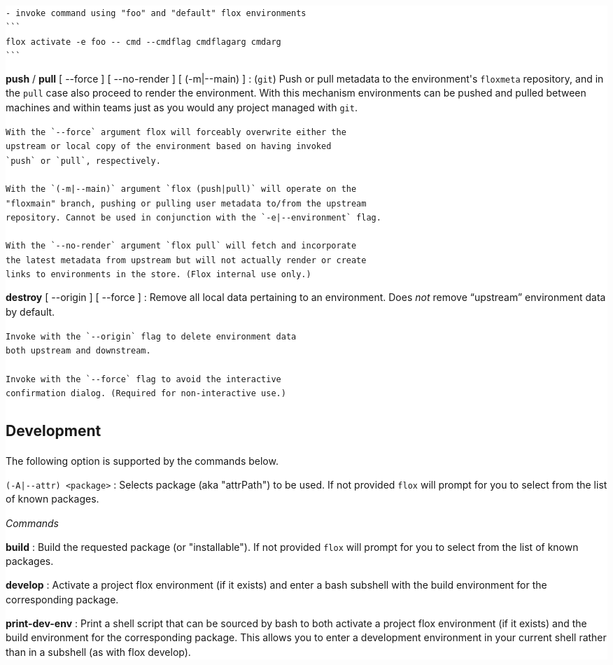     - invoke command using "foo" and "default" flox environments
    ```
    flox activate -e foo -- cmd --cmdflag cmdflagarg cmdarg
    ```

**push** / **pull** [ \--force ] [ \--no-render ] [ (-m|--main) ]
:   (`git`) Push or pull metadata to the environment's `floxmeta` repository,
    and in the `pull` case also proceed to render the environment.
    With this mechanism environments can be pushed and pulled between machines
    and within teams just as you would any project managed with `git`.

    With the `--force` argument flox will forceably overwrite either the
    upstream or local copy of the environment based on having invoked
    `push` or `pull`, respectively.

    With the `(-m|--main)` argument `flox (push|pull)` will operate on the
    "floxmain" branch, pushing or pulling user metadata to/from the upstream
    repository. Cannot be used in conjunction with the `-e|--environment` flag.

    With the `--no-render` argument `flox pull` will fetch and incorporate
    the latest metadata from upstream but will not actually render or create
    links to environments in the store. (Flox internal use only.)

**destroy** [ \--origin ] [ \--force ]
:   Remove all local data pertaining to an environment.
    Does *not* remove “upstream” environment data by default.

    Invoke with the `--origin` flag to delete environment data
    both upstream and downstream.

    Invoke with the `--force` flag to avoid the interactive
    confirmation dialog. (Required for non-interactive use.)

## Development

The following option is supported by the commands below.

`(-A|--attr) <package>`
:   Selects package (aka "attrPath") to be used. If not provided `flox`
    will prompt for you to select from the list of known packages.

*Commands*

**build**
:   Build the requested package (or "installable"). If not provided `flox`
    will prompt for you to select from the list of known packages.

**develop**
:   Activate a project flox environment (if it exists) and enter a bash subshell
    with the build environment for the corresponding package.

**print-dev-env**
:   Print a shell script that can be sourced by bash to both activate a project
    flox environment (if it exists) and the build environment for the
    corresponding package. This allows you to enter a development environment in
    your current shell rather than in a subshell (as with flox develop).
